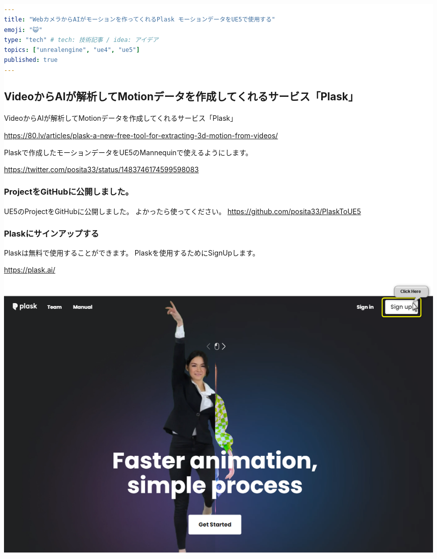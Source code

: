 ```yaml
---
title: "WebカメラからAIがモーションを作ってくれるPlask モーションデータをUE5で使用する"
emoji: "😺"
type: "tech" # tech: 技術記事 / idea: アイデア
topics: ["unrealengine", "ue4", "ue5"]
published: true
---
```


## VideoからAIが解析してMotionデータを作成してくれるサービス「Plask」
VideoからAIが解析してMotionデータを作成してくれるサービス「Plask」

https://80.lv/articles/plask-a-new-free-tool-for-extracting-3d-motion-from-videos/

Plaskで作成したモーションデータをUE5のMannequinで使えるようにします。

https://twitter.com/posita33/status/1483746174599598083

### ProjectをGitHubに公開しました。
UE5のProjectをGitHubに公開しました。
よかったら使ってください。
https://github.com/posita33/PlaskToUE5


### Plaskにサインアップする
Plaskは無料で使用することができます。
Plaskを使用するためにSignUpします。

https://plask.ai/

![](/images/articles/plask-to-unrealengine/2022-01-19-19-44-19.png)
